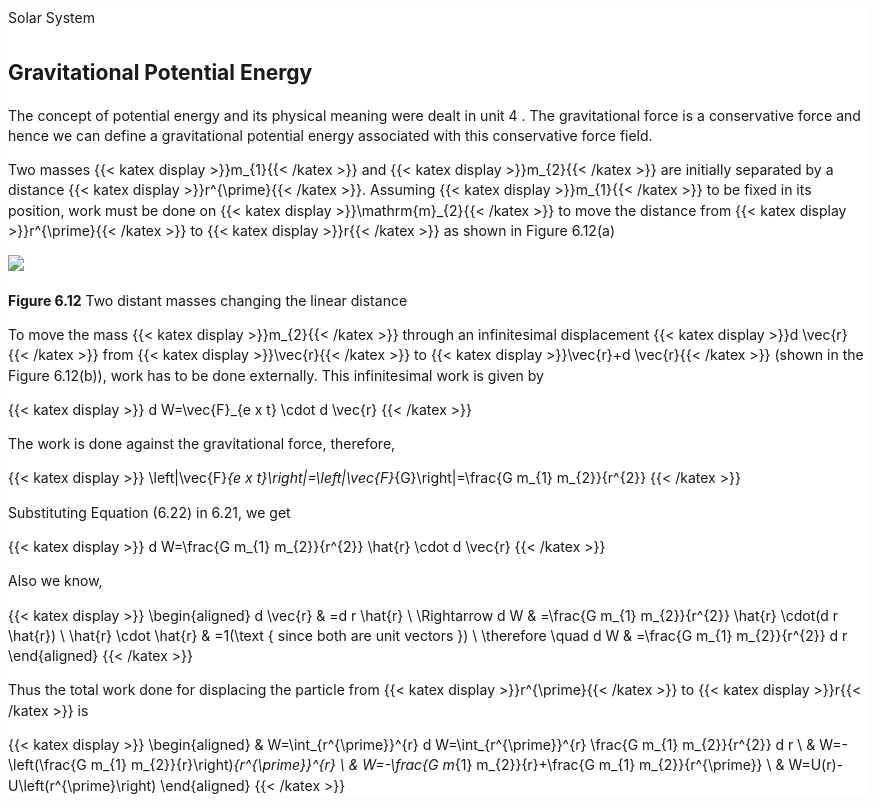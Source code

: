 Solar System

## Gravitational Potential Energy

The concept of potential energy and its physical meaning were dealt in unit 4 . The gravitational force is a conservative force and hence we can define a gravitational potential energy associated with this conservative force field.

Two masses {{< katex display >}}m_{1}{{< /katex >}} and {{< katex display >}}m_{2}{{< /katex >}} are initially separated by a distance {{< katex display >}}r^{\prime}{{< /katex >}}. Assuming {{< katex display >}}m_{1}{{< /katex >}} to be fixed in its position, work must be done on {{< katex display >}}\mathrm{m}_{2}{{< /katex >}} to move the distance from {{< katex display >}}r^{\prime}{{< /katex >}} to {{< katex display >}}r{{< /katex >}} as shown in Figure 6.12(a)


![](c2.png)

**Figure 6.12** Two distant masses changing the linear distance

To move the mass {{< katex display >}}m_{2}{{< /katex >}} through an infinitesimal displacement {{< katex display >}}d \vec{r}{{< /katex >}} from {{< katex display >}}\vec{r}{{< /katex >}} to {{< katex display >}}\vec{r}+d \vec{r}{{< /katex >}} (shown in the Figure 6.12(b)), work has to be done externally. This infinitesimal work is given by

{{< katex display >}}
d W=\vec{F}_{e x t} \cdot d \vec{r}
{{< /katex >}}

The work is done against the gravitational force, therefore,

{{< katex display >}}
\left|\vec{F}_{e x t}\right|=\left|\vec{F}_{G}\right|=\frac{G m_{1} m_{2}}{r^{2}}
{{< /katex >}}

Substituting Equation (6.22) in 6.21, we get

{{< katex display >}}
d W=\frac{G m_{1} m_{2}}{r^{2}} \hat{r} \cdot d \vec{r}
{{< /katex >}}

Also we know,

{{< katex display >}}
\begin{aligned}
d \vec{r} & =d r \hat{r} \\
\Rightarrow d W & =\frac{G m_{1} m_{2}}{r^{2}} \hat{r} \cdot(d r \hat{r}) \\
\hat{r} \cdot \hat{r} & =1(\text { since both are unit vectors }) \\
\therefore \quad d W & =\frac{G m_{1} m_{2}}{r^{2}} d r
\end{aligned}
{{< /katex >}}

Thus the total work done for displacing the particle from {{< katex display >}}r^{\prime}{{< /katex >}} to {{< katex display >}}r{{< /katex >}} is

{{< katex display >}}
\begin{aligned}
& W=\int_{r^{\prime}}^{r} d W=\int_{r^{\prime}}^{r} \frac{G m_{1} m_{2}}{r^{2}} d r \\
& W=-\left(\frac{G m_{1} m_{2}}{r}\right)_{r^{\prime}}^{r} \\
& W=-\frac{G m_{1} m_{2}}{r}+\frac{G m_{1} m_{2}}{r^{\prime}} \\
& W=U(r)-U\left(r^{\prime}\right)
\end{aligned}
{{< /katex >}}
